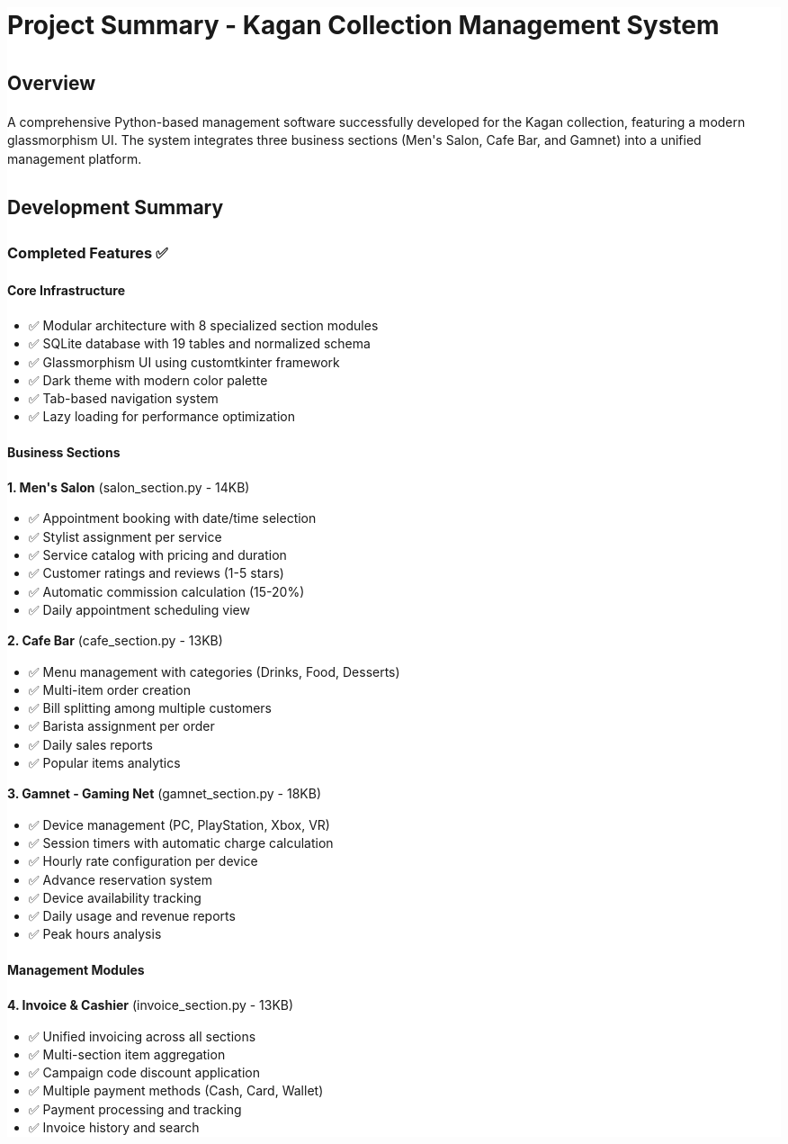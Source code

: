 # Project Summary - Kagan Collection Management System

## Overview
A comprehensive Python-based management software successfully developed for the Kagan collection, featuring a modern glassmorphism UI. The system integrates three business sections (Men's Salon, Cafe Bar, and Gamnet) into a unified management platform.

## Development Summary

### Completed Features ✅

#### Core Infrastructure
- ✅ Modular architecture with 8 specialized section modules
- ✅ SQLite database with 19 tables and normalized schema
- ✅ Glassmorphism UI using customtkinter framework
- ✅ Dark theme with modern color palette
- ✅ Tab-based navigation system
- ✅ Lazy loading for performance optimization

#### Business Sections

**1. Men's Salon** (salon_section.py - 14KB)
- ✅ Appointment booking with date/time selection
- ✅ Stylist assignment per service
- ✅ Service catalog with pricing and duration
- ✅ Customer ratings and reviews (1-5 stars)
- ✅ Automatic commission calculation (15-20%)
- ✅ Daily appointment scheduling view

**2. Cafe Bar** (cafe_section.py - 13KB)
- ✅ Menu management with categories (Drinks, Food, Desserts)
- ✅ Multi-item order creation
- ✅ Bill splitting among multiple customers
- ✅ Barista assignment per order
- ✅ Daily sales reports
- ✅ Popular items analytics

**3. Gamnet - Gaming Net** (gamnet_section.py - 18KB)
- ✅ Device management (PC, PlayStation, Xbox, VR)
- ✅ Session timers with automatic charge calculation
- ✅ Hourly rate configuration per device
- ✅ Advance reservation system
- ✅ Device availability tracking
- ✅ Daily usage and revenue reports
- ✅ Peak hours analysis

#### Management Modules

**4. Invoice & Cashier** (invoice_section.py - 13KB)
- ✅ Unified invoicing across all sections
- ✅ Multi-section item aggregation
- ✅ Campaign code discount application
- ✅ Multiple payment methods (Cash, Card, Wallet)
- ✅ Payment processing and tracking
- ✅ Invoice history and search
